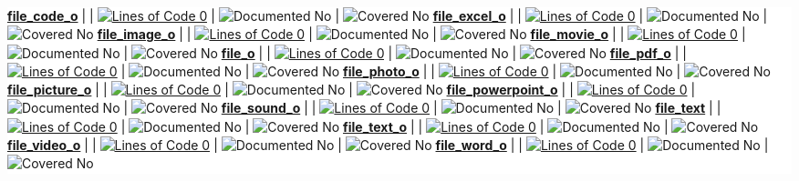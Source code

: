 **[file_code_o](FontAwesomeIcon_file_code_o.md)** |  | [![Lines of Code 0](http://b.repl.ca/v1/Lines%20of%20Code-0-red.png "")](../Tools/FontAwesomeIcon.cs#L) | ![Documented No](http://b.repl.ca/v1/Documented-No-red.png "") | ![Covered No](http://b.repl.ca/v1/Covered-No-red.png "")
**[file_excel_o](FontAwesomeIcon_file_excel_o.md)** |  | [![Lines of Code 0](http://b.repl.ca/v1/Lines%20of%20Code-0-red.png "")](../Tools/FontAwesomeIcon.cs#L) | ![Documented No](http://b.repl.ca/v1/Documented-No-red.png "") | ![Covered No](http://b.repl.ca/v1/Covered-No-red.png "")
**[file_image_o](FontAwesomeIcon_file_image_o.md)** |  | [![Lines of Code 0](http://b.repl.ca/v1/Lines%20of%20Code-0-red.png "")](../Tools/FontAwesomeIcon.cs#L) | ![Documented No](http://b.repl.ca/v1/Documented-No-red.png "") | ![Covered No](http://b.repl.ca/v1/Covered-No-red.png "")
**[file_movie_o](FontAwesomeIcon_file_movie_o.md)** |  | [![Lines of Code 0](http://b.repl.ca/v1/Lines%20of%20Code-0-red.png "")](../Tools/FontAwesomeIcon.cs#L) | ![Documented No](http://b.repl.ca/v1/Documented-No-red.png "") | ![Covered No](http://b.repl.ca/v1/Covered-No-red.png "")
**[file_o](FontAwesomeIcon_file_o.md)** |  | [![Lines of Code 0](http://b.repl.ca/v1/Lines%20of%20Code-0-red.png "")](../Tools/FontAwesomeIcon.cs#L) | ![Documented No](http://b.repl.ca/v1/Documented-No-red.png "") | ![Covered No](http://b.repl.ca/v1/Covered-No-red.png "")
**[file_pdf_o](FontAwesomeIcon_file_pdf_o.md)** |  | [![Lines of Code 0](http://b.repl.ca/v1/Lines%20of%20Code-0-red.png "")](../Tools/FontAwesomeIcon.cs#L) | ![Documented No](http://b.repl.ca/v1/Documented-No-red.png "") | ![Covered No](http://b.repl.ca/v1/Covered-No-red.png "")
**[file_photo_o](FontAwesomeIcon_file_photo_o.md)** |  | [![Lines of Code 0](http://b.repl.ca/v1/Lines%20of%20Code-0-red.png "")](../Tools/FontAwesomeIcon.cs#L) | ![Documented No](http://b.repl.ca/v1/Documented-No-red.png "") | ![Covered No](http://b.repl.ca/v1/Covered-No-red.png "")
**[file_picture_o](FontAwesomeIcon_file_picture_o.md)** |  | [![Lines of Code 0](http://b.repl.ca/v1/Lines%20of%20Code-0-red.png "")](../Tools/FontAwesomeIcon.cs#L) | ![Documented No](http://b.repl.ca/v1/Documented-No-red.png "") | ![Covered No](http://b.repl.ca/v1/Covered-No-red.png "")
**[file_powerpoint_o](FontAwesomeIcon_file_powerpoint_o.md)** |  | [![Lines of Code 0](http://b.repl.ca/v1/Lines%20of%20Code-0-red.png "")](../Tools/FontAwesomeIcon.cs#L) | ![Documented No](http://b.repl.ca/v1/Documented-No-red.png "") | ![Covered No](http://b.repl.ca/v1/Covered-No-red.png "")
**[file_sound_o](FontAwesomeIcon_file_sound_o.md)** |  | [![Lines of Code 0](http://b.repl.ca/v1/Lines%20of%20Code-0-red.png "")](../Tools/FontAwesomeIcon.cs#L) | ![Documented No](http://b.repl.ca/v1/Documented-No-red.png "") | ![Covered No](http://b.repl.ca/v1/Covered-No-red.png "")
**[file_text](FontAwesomeIcon_file_text.md)** |  | [![Lines of Code 0](http://b.repl.ca/v1/Lines%20of%20Code-0-red.png "")](../Tools/FontAwesomeIcon.cs#L) | ![Documented No](http://b.repl.ca/v1/Documented-No-red.png "") | ![Covered No](http://b.repl.ca/v1/Covered-No-red.png "")
**[file_text_o](FontAwesomeIcon_file_text_o.md)** |  | [![Lines of Code 0](http://b.repl.ca/v1/Lines%20of%20Code-0-red.png "")](../Tools/FontAwesomeIcon.cs#L) | ![Documented No](http://b.repl.ca/v1/Documented-No-red.png "") | ![Covered No](http://b.repl.ca/v1/Covered-No-red.png "")
**[file_video_o](FontAwesomeIcon_file_video_o.md)** |  | [![Lines of Code 0](http://b.repl.ca/v1/Lines%20of%20Code-0-red.png "")](../Tools/FontAwesomeIcon.cs#L) | ![Documented No](http://b.repl.ca/v1/Documented-No-red.png "") | ![Covered No](http://b.repl.ca/v1/Covered-No-red.png "")
**[file_word_o](FontAwesomeIcon_file_word_o.md)** |  | [![Lines of Code 0](http://b.repl.ca/v1/Lines%20of%20Code-0-red.png "")](../Tools/FontAwesomeIcon.cs#L) | ![Documented No](http://b.repl.ca/v1/Documented-No-red.png "") | ![Covered No](http://b.repl.ca/v1/Covered-No-red.png "")
